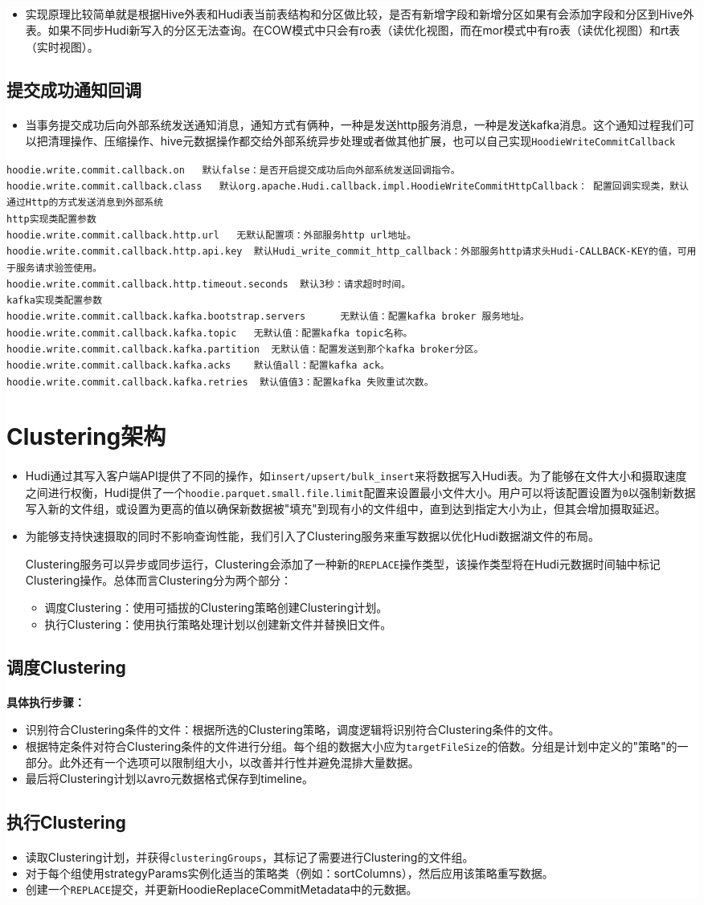 * 实现原理比较简单就是根据Hive外表和Hudi表当前表结构和分区做比较，是否有新增字段和新增分区如果有会添加字段和分区到Hive外表。如果不同步Hudi新写入的分区无法查询。在COW模式中只会有ro表（读优化视图，而在mor模式中有ro表（读优化视图）和rt表（实时视图）。

## 提交成功通知回调

* 当事务提交成功后向外部系统发送通知消息，通知方式有俩种，一种是发送http服务消息，一种是发送kafka消息。这个通知过程我们可以把清理操作、压缩操作、hive元数据操作都交给外部系统异步处理或者做其他扩展，也可以自己实现`HoodieWriteCommitCallback`

```properties
hoodie.write.commit.callback.on   默认false：是否开启提交成功后向外部系统发送回调指令。
hoodie.write.commit.callback.class   默认org.apache.Hudi.callback.impl.HoodieWriteCommitHttpCallback： 配置回调实现类，默认通过Http的方式发送消息到外部系统
http实现类配置参数
hoodie.write.commit.callback.http.url   无默认配置项：外部服务http url地址。
hoodie.write.commit.callback.http.api.key  默认Hudi_write_commit_http_callback：外部服务http请求头Hudi-CALLBACK-KEY的值，可用于服务请求验签使用。
hoodie.write.commit.callback.http.timeout.seconds  默认3秒：请求超时时间。
kafka实现类配置参数
hoodie.write.commit.callback.kafka.bootstrap.servers      无默认值：配置kafka broker 服务地址。
hoodie.write.commit.callback.kafka.topic   无默认值：配置kafka topic名称。
hoodie.write.commit.callback.kafka.partition  无默认值：配置发送到那个kafka broker分区。
hoodie.write.commit.callback.kafka.acks    默认值all：配置kafka ack。
hoodie.write.commit.callback.kafka.retries  默认值值3：配置kafka 失败重试次数。
```

# Clustering架构

* Hudi通过其写入客户端API提供了不同的操作，如`insert/upsert/bulk_insert`来将数据写入Hudi表。为了能够在文件大小和摄取速度之间进行权衡，Hudi提供了一个`hoodie.parquet.small.file.limit`配置来设置最小文件大小。用户可以将该配置设置为`0`以强制新数据写入新的文件组，或设置为更高的值以确保新数据被"填充"到现有小的文件组中，直到达到指定大小为止，但其会增加摄取延迟。

* 为能够支持快速摄取的同时不影响查询性能，我们引入了Clustering服务来重写数据以优化Hudi数据湖文件的布局。

  Clustering服务可以异步或同步运行，Clustering会添加了一种新的`REPLACE`操作类型，该操作类型将在Hudi元数据时间轴中标记Clustering操作。总体而言Clustering分为两个部分：

  * 调度Clustering：使用可插拔的Clustering策略创建Clustering计划。
  * 执行Clustering：使用执行策略处理计划以创建新文件并替换旧文件。

## 调度Clustering

**具体执行步骤：**

* 识别符合Clustering条件的文件：根据所选的Clustering策略，调度逻辑将识别符合Clustering条件的文件。
* 根据特定条件对符合Clustering条件的文件进行分组。每个组的数据大小应为`targetFileSize`的倍数。分组是计划中定义的"策略"的一部分。此外还有一个选项可以限制组大小，以改善并行性并避免混排大量数据。
* 最后将Clustering计划以avro元数据格式保存到timeline。

## 执行Clustering

* 读取Clustering计划，并获得`clusteringGroups`，其标记了需要进行Clustering的文件组。
* 对于每个组使用strategyParams实例化适当的策略类（例如：sortColumns），然后应用该策略重写数据。
* 创建一个`REPLACE`提交，并更新HoodieReplaceCommitMetadata中的元数据。
